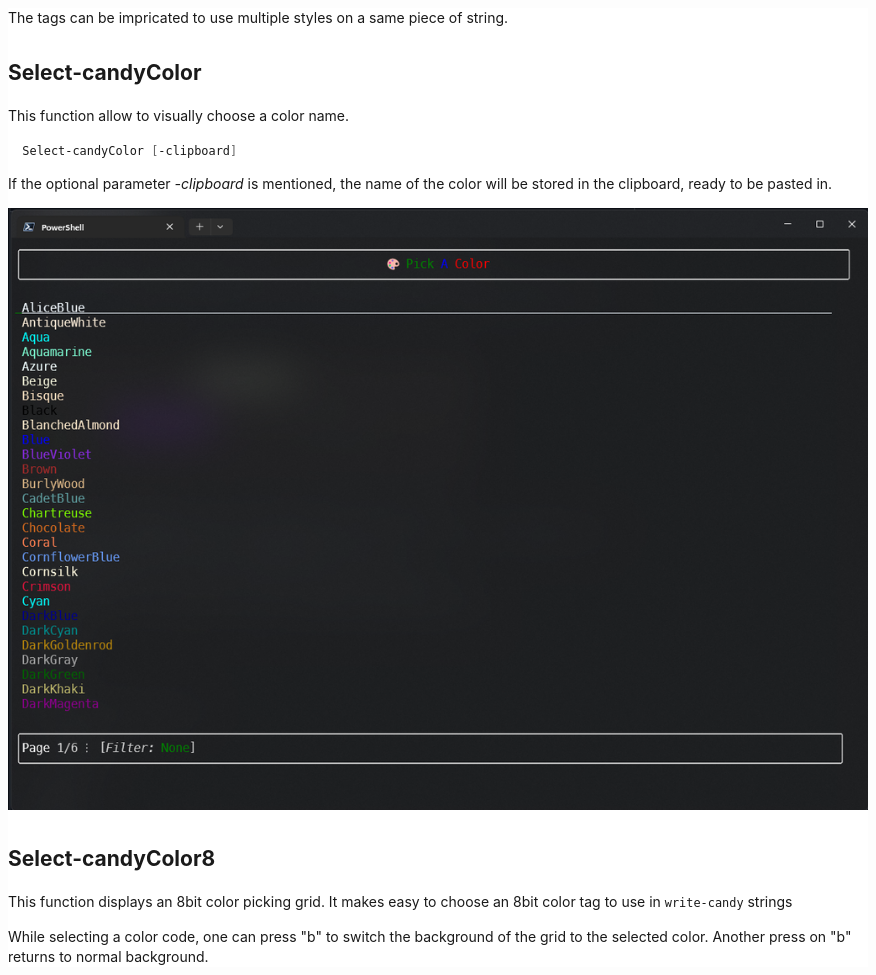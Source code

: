 
The tags can be impricated to use multiple styles on a same piece of string.

## Select-candyColor

This function allow to visually choose a color name.

```powershell
  Select-candyColor [-clipboard]
```

If the optional parameter *-clipboard* is mentioned, the name of the color will be stored in the clipboard, ready to be pasted in.

![](./Images/Color_pick.png)

## Select-candyColor8

This function displays an 8bit color picking grid.
It makes easy to choose an 8bit color tag to use in ``` write-candy ``` strings

While selecting a color code, one can press "b" to switch the background of the grid to the selected color.
Another press on "b" returns to normal background.
